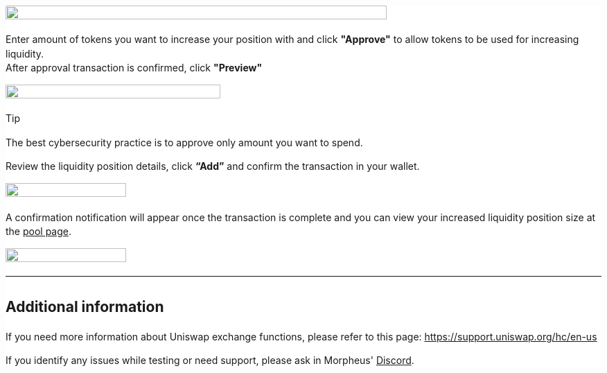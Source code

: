 <img src="/Graphics/Docs%20Graphics/English/Uniswap%20Guide/increase%20liquidity.png" width=80% height=80%>

Enter amount of tokens you want to increase your position with and click **"Approve"** to allow tokens to be used for increasing liquidity.  
After approval transaction is confirmed, click **"Preview"**

<img src="/Graphics/Docs%20Graphics/English/Uniswap%20Guide/approve%20increase.png" width=60% height=60%>

> [!TIP]
> The best cybersecurity practice is to approve only amount you want to spend.

Review the liquidity position details, click **“Add”** and confirm the transaction in your wallet.  

<img src="/Graphics/Docs%20Graphics/English/Uniswap%20Guide/add%20increase.png" width=45% height=45%>

A confirmation notification will appear once the transaction is complete and you can view your increased liquidity position size at the [pool page](https://app.uniswap.org/pool).

<img src="/Graphics/Docs%20Graphics/English/Uniswap%20Guide/success%20increase.png" width=45% height=45%>

---

## Additional information
If you need more information about Uniswap exchange functions, please refer to this page: https://support.uniswap.org/hc/en-us  

If you identify any issues while testing or need support, please ask in Morpheus' [Discord](https://discord.com/channels/1151741790408429580/1183666837460897832).
